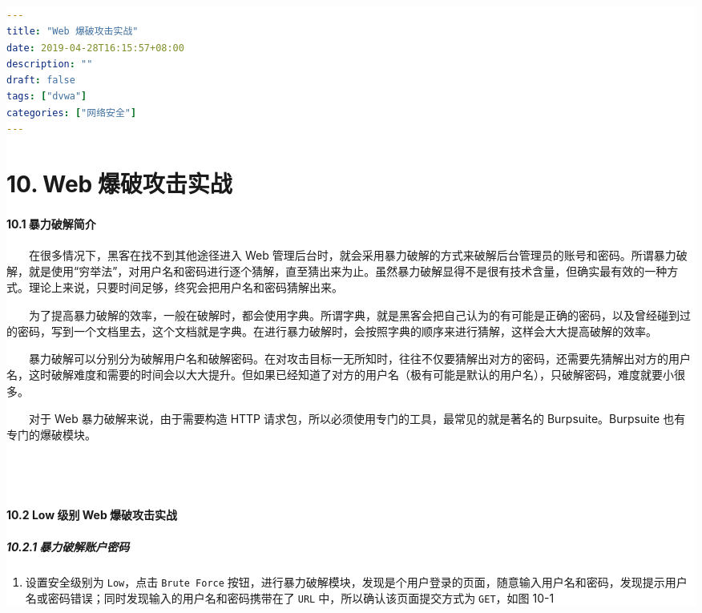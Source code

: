 ```yaml
---
title: "Web 爆破攻击实战"
date: 2019-04-28T16:15:57+08:00
description: ""
draft: false
tags: ["dvwa"]
categories: ["网络安全"]
---
```






# 10. Web 爆破攻击实战

#### 10.1 暴力破解简介

　　在很多情况下，黑客在找不到其他途径进入 Web 管理后台时，就会采用暴力破解的方式来破解后台管理员的账号和密码。所谓暴力破解，就是使用“穷举法”，对用户名和密码进行逐个猜解，直至猜出来为止。虽然暴力破解显得不是很有技术含量，但确实最有效的一种方式。理论上来说，只要时间足够，终究会把用户名和密码猜解出来。

　　为了提高暴力破解的效率，一般在破解时，都会使用字典。所谓字典，就是黑客会把自己认为的有可能是正确的密码，以及曾经碰到过的密码，写到一个文档里去，这个文档就是字典。在进行暴力破解时，会按照字典的顺序来进行猜解，这样会大大提高破解的效率。

　　暴力破解可以分别分为破解用户名和破解密码。在对攻击目标一无所知时，往往不仅要猜解出对方的密码，还需要先猜解出对方的用户名，这时破解难度和需要的时间会以大大提升。但如果已经知道了对方的用户名（极有可能是默认的用户名），只破解密码，难度就要小很多。

　　对于 Web 暴力破解来说，由于需要构造 HTTP 请求包，所以必须使用专门的工具，最常见的就是著名的 Burpsuite。Burpsuite 也有专门的爆破模块。

## 　

#### 10.2 Low 级别 Web 爆破攻击实战

##### 10.2.1 暴力破解账户密码

1. 设置安全级别为 `Low`，点击 `Brute Force` 按钮，进行暴力破解模块，发现是个用户登录的页面，随意输入用户名和密码，发现提示用户名或密码错误；同时发现输入的用户名和密码携带在了 `URL` 中，所以确认该页面提交方式为 `GET`，如图 10-1

   
